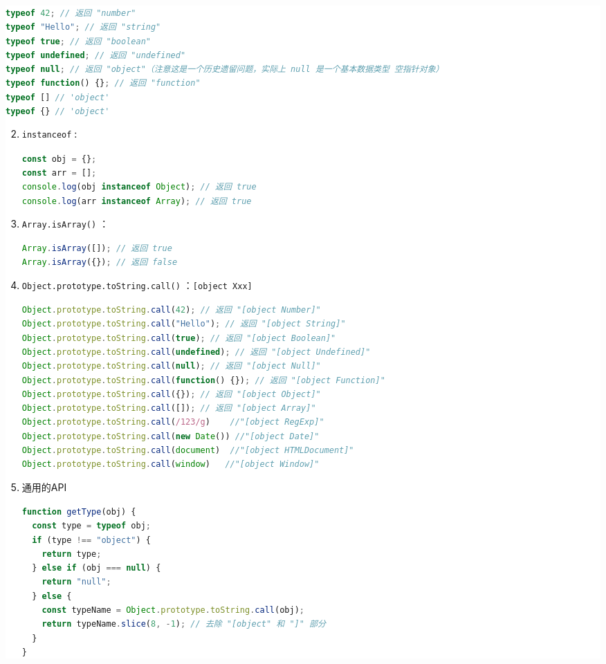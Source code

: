   ```js
   typeof 42; // 返回 "number"
   typeof "Hello"; // 返回 "string"
   typeof true; // 返回 "boolean"
   typeof undefined; // 返回 "undefined"
   typeof null; // 返回 "object"（注意这是一个历史遗留问题，实际上 null 是一个基本数据类型 空指针对象）
   typeof function() {}; // 返回 "function"
   typeof [] // 'object'
   typeof {} // 'object'
   ```

2. `instanceof` :

   ```js
   const obj = {};
   const arr = [];
   console.log(obj instanceof Object); // 返回 true
   console.log(arr instanceof Array); // 返回 true
   ```

3. `Array.isArray()` ：

   ```js
   Array.isArray([]); // 返回 true
   Array.isArray({}); // 返回 false
   ```

4. `Object.prototype.toString.call()` ：`[object Xxx]`

   ```js
   Object.prototype.toString.call(42); // 返回 "[object Number]"
   Object.prototype.toString.call("Hello"); // 返回 "[object String]"
   Object.prototype.toString.call(true); // 返回 "[object Boolean]"
   Object.prototype.toString.call(undefined); // 返回 "[object Undefined]"
   Object.prototype.toString.call(null); // 返回 "[object Null]"
   Object.prototype.toString.call(function() {}); // 返回 "[object Function]"
   Object.prototype.toString.call({}); // 返回 "[object Object]"
   Object.prototype.toString.call([]); // 返回 "[object Array]"
   Object.prototype.toString.call(/123/g)    //"[object RegExp]"
   Object.prototype.toString.call(new Date()) //"[object Date]"
   Object.prototype.toString.call(document)  //"[object HTMLDocument]"
   Object.prototype.toString.call(window)   //"[object Window]"
   ```

5. 通用的API

	```js
	function getType(obj) {
	  const type = typeof obj;
	  if (type !== "object") {
	    return type;
	  } else if (obj === null) {
	    return "null";
	  } else {
	    const typeName = Object.prototype.toString.call(obj);
	    return typeName.slice(8, -1); // 去除 "[object" 和 "]" 部分
	  }
	}
	```

